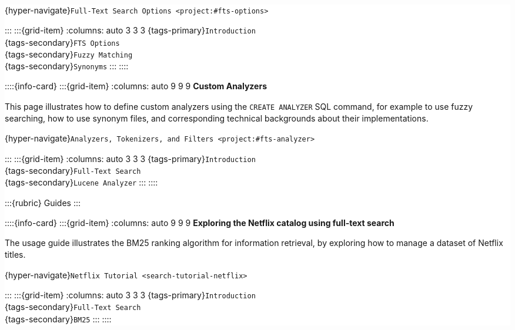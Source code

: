 {hyper-navigate}`Full-Text Search Options <project:#fts-options>`

:::
:::{grid-item}
:columns: auto 3 3 3
{tags-primary}`Introduction` \
{tags-secondary}`FTS Options` \
{tags-secondary}`Fuzzy Matching` \
{tags-secondary}`Synonyms`
:::
::::


::::{info-card}
:::{grid-item}
:columns: auto 9 9 9
**Custom Analyzers**

This page illustrates how to define custom analyzers using the `CREATE
ANALYZER` SQL command, for example to use fuzzy searching, how to use synonym
files, and corresponding technical backgrounds about their implementations.

{hyper-navigate}`Analyzers, Tokenizers, and Filters <project:#fts-analyzer>`

:::
:::{grid-item}
:columns: auto 3 3 3
{tags-primary}`Introduction` \
{tags-secondary}`Full-Text Search` \
{tags-secondary}`Lucene Analyzer`
:::
::::


:::{rubric} Guides
:::

::::{info-card}
:::{grid-item}
:columns: auto 9 9 9
**Exploring the Netflix catalog using full-text search**

The usage guide illustrates the BM25 ranking algorithm for information retrieval,
by exploring how to manage a dataset of Netflix titles.

{hyper-navigate}`Netflix Tutorial <search-tutorial-netflix>`


:::
:::{grid-item}
:columns: auto 3 3 3
{tags-primary}`Introduction` \
{tags-secondary}`Full-Text Search` \
{tags-secondary}`BM25`
:::
::::
